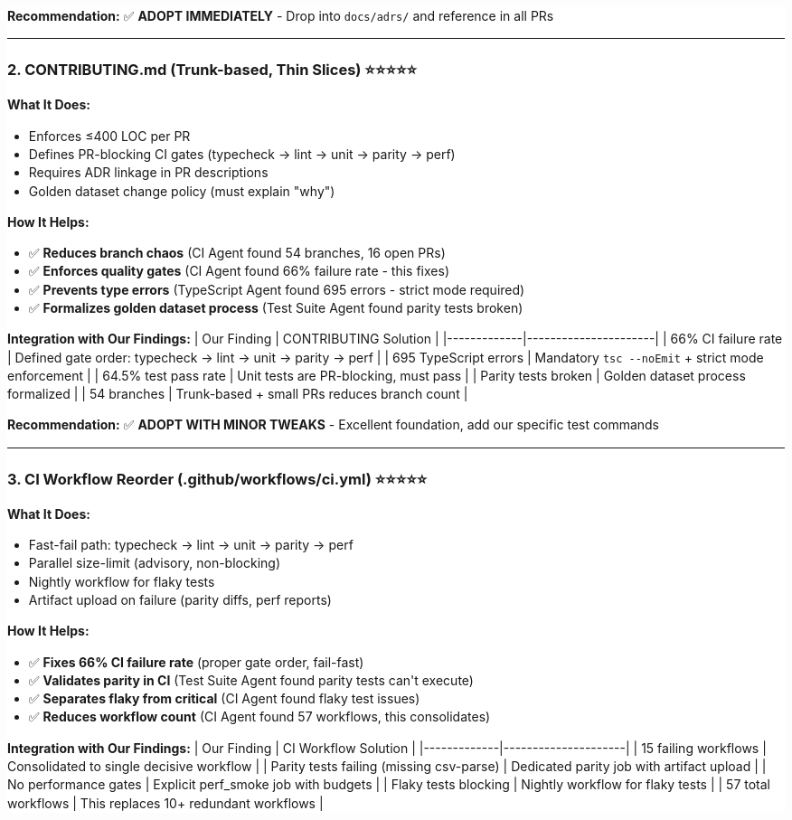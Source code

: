 **Recommendation:** ✅ **ADOPT IMMEDIATELY** - Drop into `docs/adrs/` and reference in all PRs

---

### 2. CONTRIBUTING.md (Trunk-based, Thin Slices) ⭐⭐⭐⭐⭐

**What It Does:**
- Enforces ≤400 LOC per PR
- Defines PR-blocking CI gates (typecheck → lint → unit → parity → perf)
- Requires ADR linkage in PR descriptions
- Golden dataset change policy (must explain "why")

**How It Helps:**
- ✅ **Reduces branch chaos** (CI Agent found 54 branches, 16 open PRs)
- ✅ **Enforces quality gates** (CI Agent found 66% failure rate - this fixes)
- ✅ **Prevents type errors** (TypeScript Agent found 695 errors - strict mode required)
- ✅ **Formalizes golden dataset process** (Test Suite Agent found parity tests broken)

**Integration with Our Findings:**
| Our Finding | CONTRIBUTING Solution |
|-------------|----------------------|
| 66% CI failure rate | Defined gate order: typecheck → lint → unit → parity → perf |
| 695 TypeScript errors | Mandatory `tsc --noEmit` + strict mode enforcement |
| 64.5% test pass rate | Unit tests are PR-blocking, must pass |
| Parity tests broken | Golden dataset process formalized |
| 54 branches | Trunk-based + small PRs reduces branch count |

**Recommendation:** ✅ **ADOPT WITH MINOR TWEAKS** - Excellent foundation, add our specific test commands

---

### 3. CI Workflow Reorder (.github/workflows/ci.yml) ⭐⭐⭐⭐⭐

**What It Does:**
- Fast-fail path: typecheck → lint → unit → parity → perf
- Parallel size-limit (advisory, non-blocking)
- Nightly workflow for flaky tests
- Artifact upload on failure (parity diffs, perf reports)

**How It Helps:**
- ✅ **Fixes 66% CI failure rate** (proper gate order, fail-fast)
- ✅ **Validates parity in CI** (Test Suite Agent found parity tests can't execute)
- ✅ **Separates flaky from critical** (CI Agent found flaky test issues)
- ✅ **Reduces workflow count** (CI Agent found 57 workflows, this consolidates)

**Integration with Our Findings:**
| Our Finding | CI Workflow Solution |
|-------------|---------------------|
| 15 failing workflows | Consolidated to single decisive workflow |
| Parity tests failing (missing csv-parse) | Dedicated parity job with artifact upload |
| No performance gates | Explicit perf_smoke job with budgets |
| Flaky tests blocking | Nightly workflow for flaky tests |
| 57 total workflows | This replaces 10+ redundant workflows |
